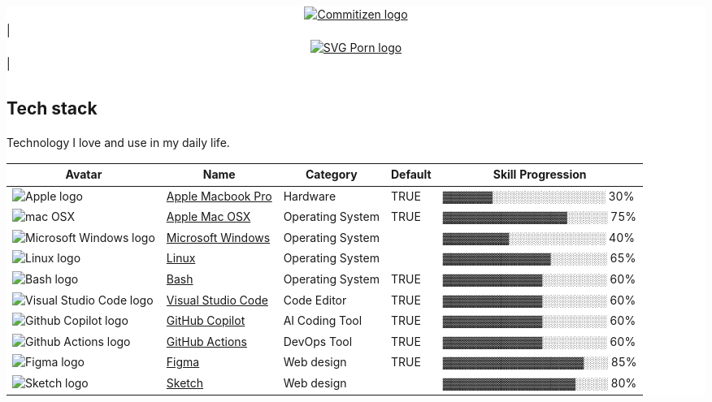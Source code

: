 <center><a href="https://github.com/commitizen/cz-cli"><img src="https://raw.githubusercontent.com/commitizen/cz-cli/master/logo/commitizen-logo-color.svg" alt="Commitizen logo" height="78" width="78" /></a></center> | <center><a href="https://svgporn.com/"><img src="libs/assets/tech/svgporn-logo.svg" alt="SVG Porn logo" height="78" width="78" /></a></center> |

## Tech stack

Technology I love and use in my daily life.

| Avatar                                                                                                                  | Name                                                                  | Category              | Default | Skill Progression        |
| ----------------------------------------------------------------------------------------------------------------------- | --------------------------------------------------------------------- | --------------------- | ------- | ------------------------ |
| <img src="https://cdn.svgporn.com/logos/apple.svg" alt="Apple logo" height="42" width="42" />                           | [Apple Macbook Pro](https://www.apple.com/macbook-pro/)               | Hardware              | TRUE    | ▓▓▓▓▓▓░░░░░░░░░░░░░░ 30% |
| <img src="https://cdn.svgporn.com/logos/macOS.svg" alt="mac OSX" height="42" width="42" />                              | [Apple Mac OSX](https://www.apple.com/macos/)                         | Operating System      | TRUE    | ▓▓▓▓▓▓▓▓▓▓▓▓▓▓▓░░░░░ 75% |
| <img src="https://cdn.svgporn.com/logos/microsoft-windows.svg" alt="Microsoft Windows logo" height="42" width="42" />   | [Microsoft Windows](https://www.microsoft.com/en-us/windows)          | Operating System      |         | ▓▓▓▓▓▓▓▓░░░░░░░░░░░░ 40% |
| <img src="https://cdn.svgporn.com/logos/linux-tux.svg" alt="Linux logo" height="42" width="42" />                       | [Linux](https://www.linux.org/)                                       | Operating System      |         | ▓▓▓▓▓▓▓▓▓▓▓▓▓░░░░░░░ 65% |
| <img src="https://cdn.svgporn.com/logos/bash-icon.svg" alt="Bash logo" height="42" width="42" />                        | [Bash](https://www.gnu.org/software/bash/)                            | Operating System      | TRUE    | ▓▓▓▓▓▓▓▓▓▓▓▓░░░░░░░░ 60% |
| <img src="https://cdn.svgporn.com/logos/visual-studio-code.svg" alt="Visual Studio Code logo" height="42" width="42" /> | [Visual Studio Code](https://code.visualstudio.com/)                  | Code Editor           | TRUE    | ▓▓▓▓▓▓▓▓▓▓▓▓░░░░░░░░ 60% |
| <img src="https://cdn.svgporn.com/logos/github-copilot.svg" alt="Github Copilot logo" height="42" width="42" />         | [GitHub Copilot](https://copilot.github.com/)                         | AI Coding Tool        | TRUE    | ▓▓▓▓▓▓▓▓▓▓▓▓░░░░░░░░ 60% |
| <img src="https://cdn.svgporn.com/logos/github-actions.svg" alt="Github Actions logo" height="42" width="42" />         | [GitHub Actions](https://github.com/features/actions)                 | DevOps Tool           | TRUE    | ▓▓▓▓▓▓▓▓▓▓▓▓░░░░░░░░ 60% |
| <img src="https://cdn.svgporn.com/logos/figma.svg" alt="Figma logo" height="42" width="42" />                           | [Figma](https://figma.com/)                                           | Web design            | TRUE    | ▓▓▓▓▓▓▓▓▓▓▓▓▓▓▓▓▓░░░ 85% |
| <img src="https://cdn.svgporn.com/logos/sketch.svg" alt="Sketch logo" height="42" width="42" />                         | [Sketch](https://www.apple.com/)                                      | Web design            |         | ▓▓▓▓▓▓▓▓▓▓▓▓▓▓▓▓░░░░ 80% |